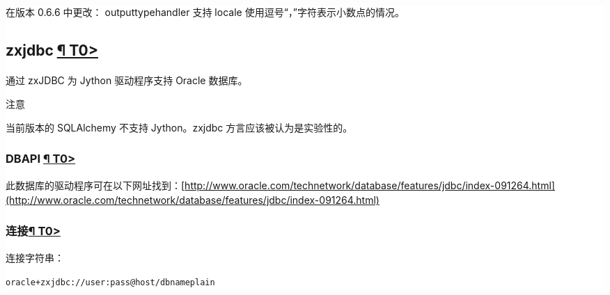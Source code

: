 在版本 0.6.6 中更改：
outputtypehandler 支持 locale 使用逗号“，”字符表示小数点的情况。

zxjdbc [¶ T0\>](#module-sqlalchemy.dialects.oracle.zxjdbc "Permalink to this headline")
---------------------------------------------------------------------------------------

通过 zxJDBC 为 Jython 驱动程序支持 Oracle 数据库。

注意

当前版本的 SQLAlchemy 不支持 Jython。zxjdbc 方言应该被认为是实验性的。

### DBAPI [¶ T0\>](#dialect-oracle-zxjdbc-url "Permalink to this headline")

此数据库的驱动程序可在以下网址找到：[http://www.oracle.com/technetwork/database/features/jdbc/index-091264.html](http://www.oracle.com/technetwork/database/features/jdbc/index-091264.html)

### 连接[¶ T0\>](#dialect-oracle-zxjdbc-connect "Permalink to this headline")

连接字符串：

    oracle+zxjdbc://user:pass@host/dbnameplain
